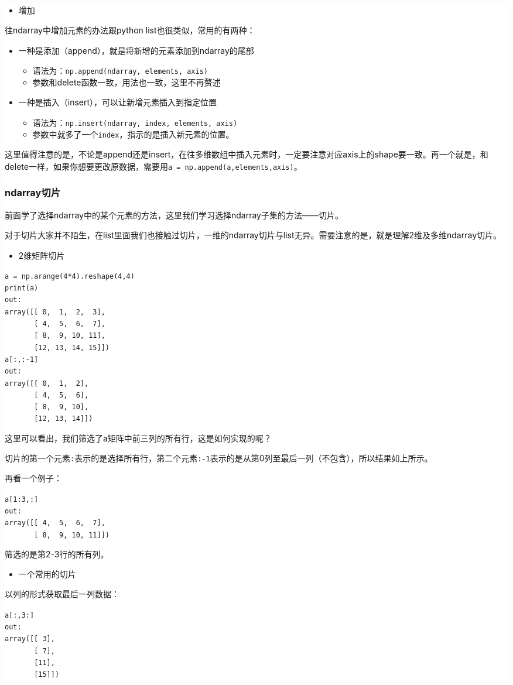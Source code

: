 - 增加

往ndarray中增加元素的办法跟python list也很类似，常用的有两种：

- 一种是添加（append），就是将新增的元素添加到ndarray的尾部
  - 语法为：`np.append(ndarray, elements, axis)`
  - 参数和delete函数一致，用法也一致，这里不再赘述

- 一种是插入（insert），可以让新增元素插入到指定位置
  - 语法为：`np.insert(ndarray, index, elements, axis)`
  - 参数中就多了一个`index`，指示的是插入新元素的位置。

这里值得注意的是，不论是append还是insert，在往多维数组中插入元素时，一定要注意对应axis上的shape要一致。再一个就是，和delete一样，如果你想要更改原数据，需要用`a = np.append(a,elements,axis)`。

### ndarray切片

前面学了选择ndarray中的某个元素的方法，这里我们学习选择ndarray子集的方法——切片。

对于切片大家并不陌生，在list里面我们也接触过切片，一维的ndarray切片与list无异。需要注意的是，就是理解2维及多维ndarray切片。

- 2维矩阵切片

```
a = np.arange(4*4).reshape(4,4)
print(a)
out:
array([[ 0,  1,  2,  3],
       [ 4,  5,  6,  7],
       [ 8,  9, 10, 11],
       [12, 13, 14, 15]])
a[:,:-1]
out:
array([[ 0,  1,  2],
       [ 4,  5,  6],
       [ 8,  9, 10],
       [12, 13, 14]])
```

这里可以看出，我们筛选了a矩阵中前三列的所有行，这是如何实现的呢？

切片的第一个元素`:`表示的是选择所有行，第二个元素`:-1`表示的是从第0列至最后一列（不包含），所以结果如上所示。

再看一个例子：

```
a[1:3,:]
out:
array([[ 4,  5,  6,  7],
       [ 8,  9, 10, 11]])
```

筛选的是第2-3行的所有列。

- 一个常用的切片

以列的形式获取最后一列数据：

```
a[:,3:]
out:
array([[ 3],
       [ 7],
       [11],
       [15]])
```
